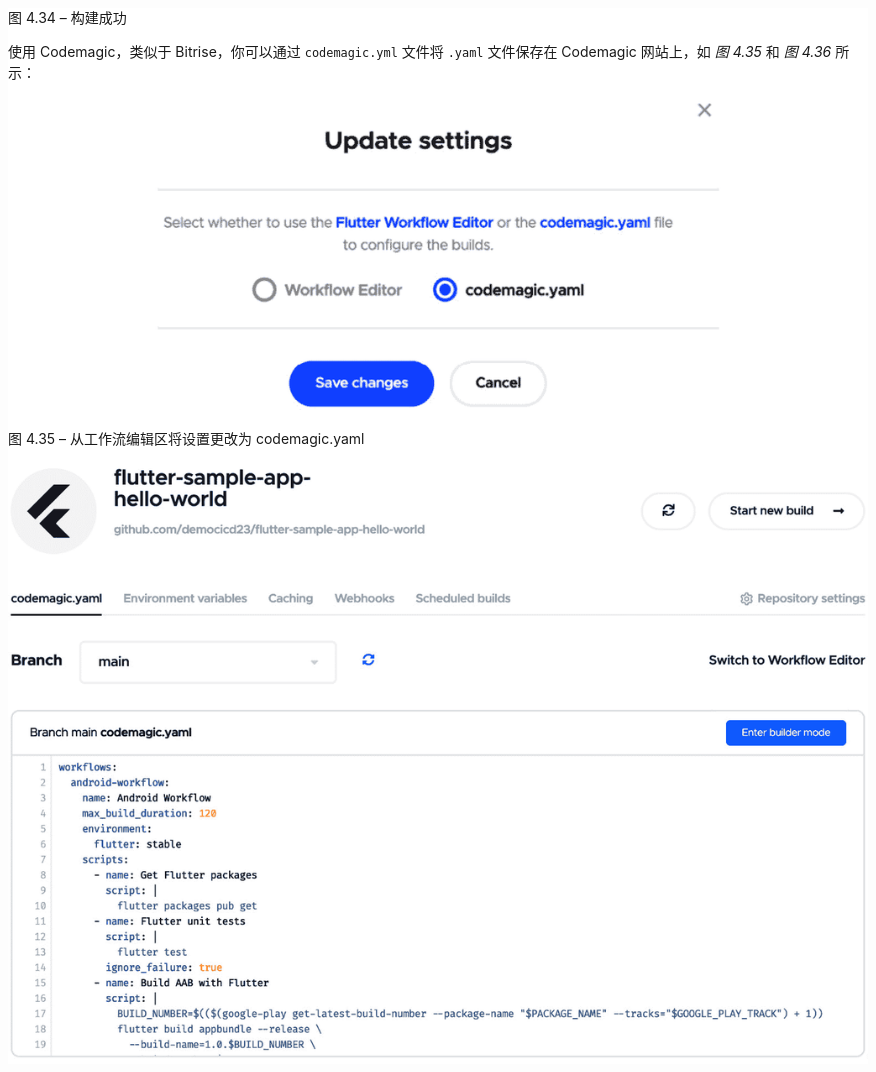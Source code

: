 图 4.34 – 构建成功

使用 Codemagic，类似于 Bitrise，你可以通过 `codemagic.yml` 文件将 `.yaml` 文件保存在 Codemagic 网站上，如 *图 4.35* 和 *图 4.36* 所示：

![图 4.35 – 从工作流编辑区将设置更改为 codemagic.yaml](img/Figure_4.35_B18113.jpg)

图 4.35 – 从工作流编辑区将设置更改为 codemagic.yaml

![图 4.36 – YAML 文件](img/Figure_4.36_B18113.jpg)
